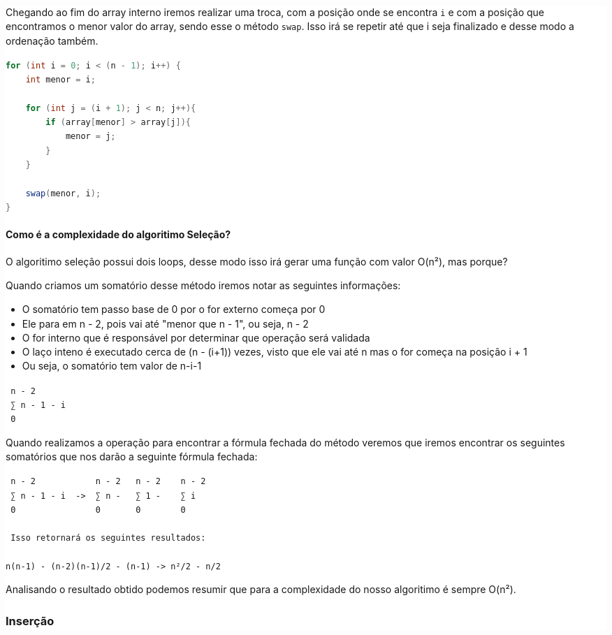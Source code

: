 Chegando ao fim do array interno iremos realizar uma troca, com a posição onde se encontra ``i`` e com a posição que encontramos o menor valor do array, sendo esse o método ``swap``. Isso irá se repetir até que i seja finalizado e desse modo a ordenação também.

```java
for (int i = 0; i < (n - 1); i++) {
    int menor = i;

    for (int j = (i + 1); j < n; j++){
        if (array[menor] > array[j]){
            menor = j;
        }
    }

    swap(menor, i);
}
```

#### Como é a complexidade do algoritimo Seleção?

O algoritimo seleção possui dois loops, desse modo isso irá gerar uma função com valor O(n²), mas porque?

Quando criamos um somatório desse método iremos notar as seguintes informações:
- O somatório tem passo base de 0 por o for externo começa por 0
- Ele para em n - 2, pois vai até "menor que n - 1", ou seja, n - 2
- O for interno que é responsável por determinar que operação será validada
- O laço inteno é executado cerca de (n - (i+1)) vezes, visto que ele vai até n mas o for começa na posição i + 1
- Ou seja, o somatório tem valor de n-i-1

```txt
 n - 2     
 ∑ n - 1 - i 
 0   
```

Quando realizamos a operação para encontrar a fórmula fechada do método veremos que iremos encontrar os seguintes somatórios que nos darão a seguinte fórmula fechada:

```txt
 n - 2            n - 2   n - 2    n - 2
 ∑ n - 1 - i  ->  ∑ n -   ∑ 1 -    ∑ i
 0                0       0        0

 Isso retornará os seguintes resultados:

n(n-1) - (n-2)(n-1)/2 - (n-1) -> n²/2 - n/2

```

Analisando o resultado obtido podemos resumir que para a complexidade do nosso algoritimo é sempre O(n²).


### Inserção
